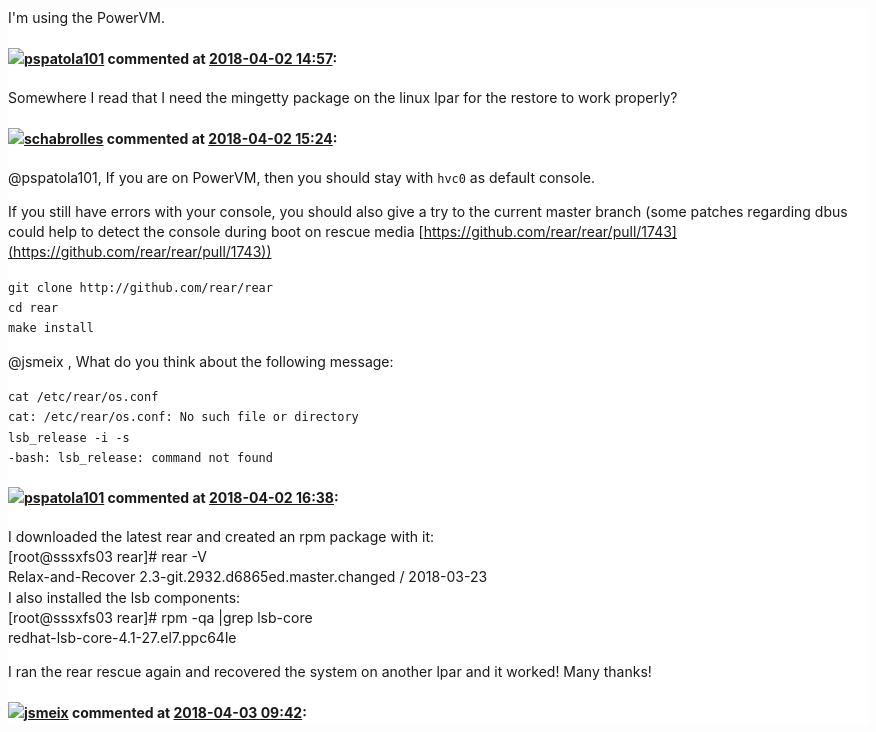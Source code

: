 I'm using the PowerVM.

#### <img src="https://avatars.githubusercontent.com/u/37379705?v=4" width="50">[pspatola101](https://github.com/pspatola101) commented at [2018-04-02 14:57](https://github.com/rear/rear/issues/1764#issuecomment-377948091):

Somewhere I read that I need the mingetty package on the linux lpar for
the restore to work properly?

#### <img src="https://avatars.githubusercontent.com/u/19491077?u=0021b16ab426902cbe676f6831f41607bbe4d441&v=4" width="50">[schabrolles](https://github.com/schabrolles) commented at [2018-04-02 15:24](https://github.com/rear/rear/issues/1764#issuecomment-377954644):

@pspatola101, If you are on PowerVM, then you should stay with `hvc0` as
default console.

If you still have errors with your console, you should also give a try
to the current master branch (some patches regarding dbus could help to
detect the console during boot on rescue media
[https://github.com/rear/rear/pull/1743](https://github.com/rear/rear/pull/1743))

    git clone http://github.com/rear/rear
    cd rear
    make install

@jsmeix , What do you think about the following message:

    cat /etc/rear/os.conf
    cat: /etc/rear/os.conf: No such file or directory
    lsb_release -i -s
    -bash: lsb_release: command not found

#### <img src="https://avatars.githubusercontent.com/u/37379705?v=4" width="50">[pspatola101](https://github.com/pspatola101) commented at [2018-04-02 16:38](https://github.com/rear/rear/issues/1764#issuecomment-377972776):

I downloaded the latest rear and created an rpm package with it:  
\[root@sssxfs03 rear\]\# rear -V  
Relax-and-Recover 2.3-git.2932.d6865ed.master.changed / 2018-03-23  
I also installed the lsb components:  
\[root@sssxfs03 rear\]\# rpm -qa |grep lsb-core  
redhat-lsb-core-4.1-27.el7.ppc64le

I ran the rear rescue again and recovered the system on another lpar and
it worked! Many thanks!

#### <img src="https://avatars.githubusercontent.com/u/1788608?u=925fc54e2ce01551392622446ece427f51e2f0ce&v=4" width="50">[jsmeix](https://github.com/jsmeix) commented at [2018-04-03 09:42](https://github.com/rear/rear/issues/1764#issuecomment-378191823):
